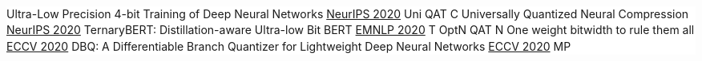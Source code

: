 <th></th>
<th></th>
<th></th>
<th>
</th>
</tr>
</tbody>
<tbody>
<tr>
<th>Ultra-Low Precision 4-bit Training of Deep Neural Networks</th>
<th><a href="https://proceedings.neurips.cc/paper/2020/file/13b919438259814cd5be8cb45877d577-Paper.pdf">NeurIPS 2020</a></th>
<th>Uni</th>
<th></th>
<th>QAT</th>
<th>C</th>
<th>
</th>
</tr>
</tbody>
<tbody>
<tr>
<th>Universally Quantized Neural Compression</th>
<th><a href="https://nips.cc/virtual/2020/public/poster_92049debbe566ca5782a3045cf300a3c.html">NeurIPS 2020</a></th>
<th></th>
<th></th>
<th></th>
<th></th>
<th>
</th>
</tr>
</tbody>
<tbody>
<tr>
<th>TernaryBERT: Distillation-aware Ultra-low Bit BERT</th>
<th><a href="aclweb.org/anthology/2020.emnlp-main.37.pdf">EMNLP 2020</a></th>
<th>T</th>
<th>OptN</th>
<th>QAT</th>
<th>N</th>
<th>
</th>
</tr>
</tbody>
<tbody>
<tr>
<th>One weight bitwidth to rule them all</th>
<th><a href="https://arxiv.org/abs/2008.09916">ECCV 2020</a></th>
<th></th>
<th></th>
<th></th>
<th></th>
<th>
</th>
</tr>
</tbody>
<tbody>
<tr>
<th>DBQ: A Differentiable Branch Quantizer for Lightweight Deep Neural Networks</th>
<th><a href="https://arxiv.org/abs/2007.09818">ECCV 2020</a></th>
<th>MP</th>
<th></th>
<th></th>